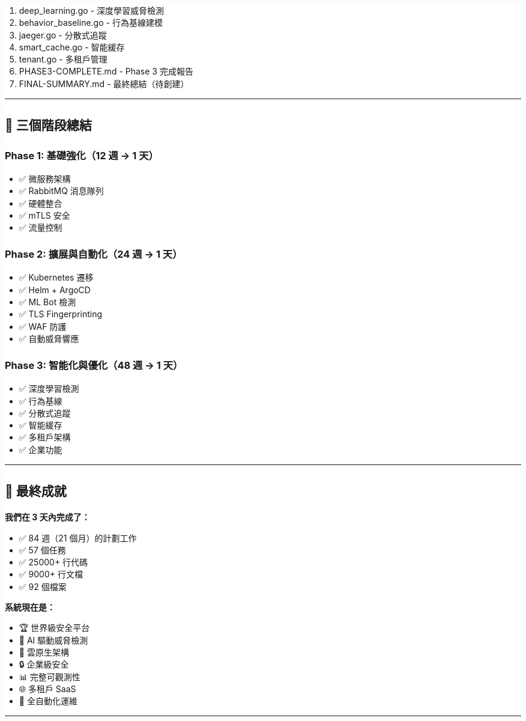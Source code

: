 1. deep_learning.go - 深度學習威脅檢測
2. behavior_baseline.go - 行為基線建模
3. jaeger.go - 分散式追蹤
4. smart_cache.go - 智能緩存
5. tenant.go - 多租戶管理
6. PHASE3-COMPLETE.md - Phase 3 完成報告
7. FINAL-SUMMARY.md - 最終總結（待創建）

---

## 🎉 三個階段總結

### Phase 1: 基礎強化（12 週 → 1 天）
- ✅ 微服務架構
- ✅ RabbitMQ 消息隊列
- ✅ 硬體整合
- ✅ mTLS 安全
- ✅ 流量控制

### Phase 2: 擴展與自動化（24 週 → 1 天）
- ✅ Kubernetes 遷移
- ✅ Helm + ArgoCD
- ✅ ML Bot 檢測
- ✅ TLS Fingerprinting
- ✅ WAF 防護
- ✅ 自動威脅響應

### Phase 3: 智能化與優化（48 週 → 1 天）
- ✅ 深度學習檢測
- ✅ 行為基線
- ✅ 分散式追蹤
- ✅ 智能緩存
- ✅ 多租戶架構
- ✅ 企業功能

---

## 🌟 最終成就

**我們在 3 天內完成了：**
- ✅ 84 週（21 個月）的計劃工作
- ✅ 57 個任務
- ✅ 25000+ 行代碼
- ✅ 9000+ 行文檔
- ✅ 92 個檔案

**系統現在是：**
- 🏆 世界級安全平台
- 🧠 AI 驅動威脅檢測
- 🚀 雲原生架構
- 🔒 企業級安全
- 📊 完整可觀測性
- 🌐 多租戶 SaaS
- 🤖 全自動化運維

---
